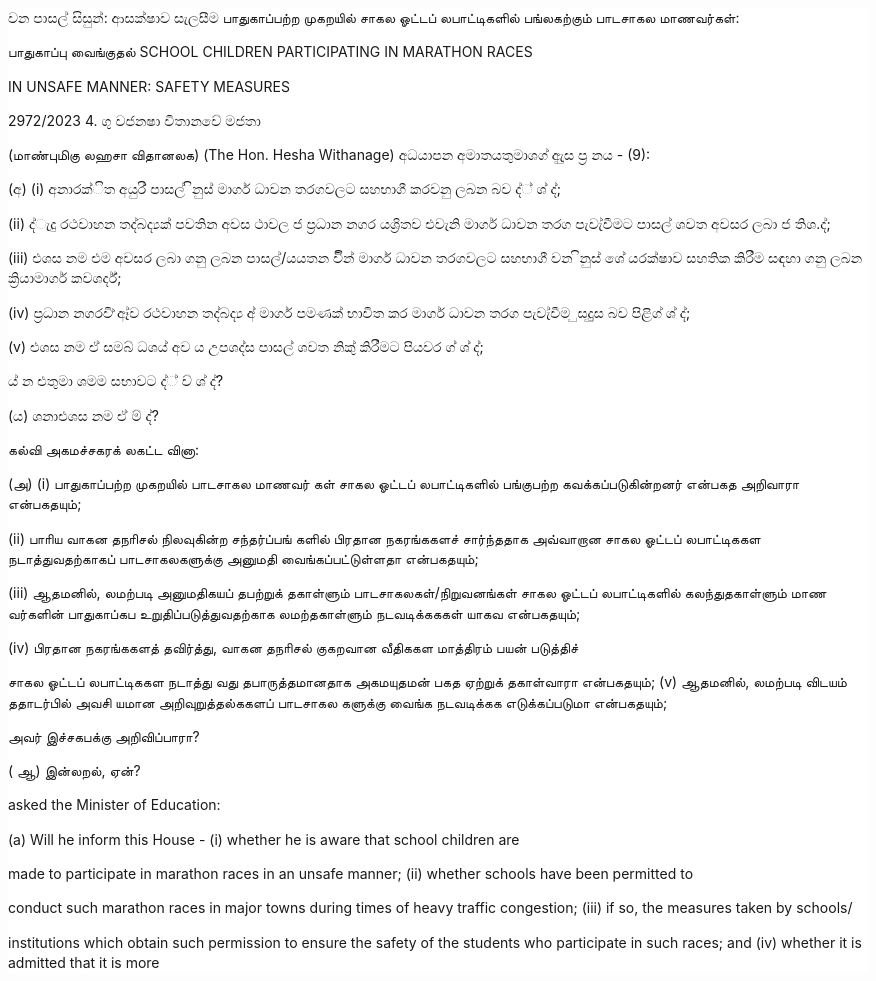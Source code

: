 වන පාසල් සිසුන්: ආසක්ෂාව සැලසීම பாதுகாப்பற்ற முகறயில் சாகல ஓட்டப் லபாட்டிகளில் பங்லகற்கும் பாடசாகல மாணவர்கள்:

பாதுகாப்பு வைங்குதல் SCHOOL CHILDREN PARTICIPATING IN MARATHON RACES

IN UNSAFE MANNER: SAFETY MEASURES

2972/2023 4. ගු වජනෂා විතානවේ මජතා

(மாண்புமிகு லஹசா விதானலக) (The Hon. Hesha Withanage) අධයාපන අමාතයතුමාශග් ඇුස ප්‍ර නය - (9):

(අ) (i) අනාරක්ිත අයුරි් පාසල් ිනුස් මාර්ග ධාවන තරගවලට සහභාගී කරවනු ලබන බව ද්‍් ශ් ද්‍;

(ii) ද්‍ැදු රථවාහන තද්‍බද්‍යක් පවතින අවස ථාවල ජ ප්‍රධාන නගර යශ්‍රිතව එවැනි මාර්ග ධාවන තරග පැවැ්වීමට පාසල් ශවත අවසර ලබා ජ තිශ.ද්‍;

(iii) එශස නම එම අවසර ලබා ගනු ලබන පාසල්/යයතන විින් මාර්ග ධාවන තරගවලට සහභාගී වන ිනුස් ශේ යරක්ෂාව සහතික කිරීම සඳහා ගනු ලබන ක්‍රියාමාර්ග කවශර්ද්‍;

(iv) ප්‍රධාන නගරවි් ඈ්ව රථවාහන තද්‍බද්‍ය අ් මාර්ග පමණක් භාවිත කර මාර්ග ධාවන තරග පැවැ්වීම ුසදුුස බව පිළිග් ශ් ද්‍;

(v) එශස නම ඒ සමබ් ධශය් අව ය උපශද්‍ස පාසල් ශවත නිකු් කිරීමට පියවර ග් ශ් ද්‍;

ය් න එතුමා ශමම සභාවට ද්‍් ව් ශ් ද්‍?

(ය) ශනාඑශස නම ඒ ම් ද්‍?

கல்வி அகமச்சகரக் லகட்ட வினா:

(அ) (i) பாதுகாப்பற்ற முகறயில் பாடசாகல மாணவர் கள் சாகல ஓட்டப் லபாட்டிகளில் பங்குபற்ற கவக்கப்படுகின்றனர் என்பகத அறிவாரா என்பகதயும்;

(ii) பாாிய வாகன தநாிசல் நிலவுகின்ற சந்தர்ப்பங் களில் பிரதான நகரங்ககளச் சார்ந்ததாக அவ்வாறான சாகல ஓட்டப் லபாட்டிககள நடாத்துவதற்காகப் பாடசாகலகளுக்கு அனுமதி வைங்கப்பட்டுள்ளதா என்பகதயும்;

(iii) ஆதமனில், லமற்படி அனுமதிகயப் தபற்றுக் தகாள்ளும் பாடசாகலகள்/நிறுவனங்கள் சாகல ஓட்டப் லபாட்டிகளில் கலந்துதகாள்ளும் மாண வர்களின் பாதுகாப்கப உறுதிப்படுத்துவதற்காக லமற்தகாள்ளும் நடவடிக்கககள் யாகவ என்பகதயும்;

(iv) பிரதான நகரங்ககளத் தவிர்த்து, வாகன தநாிசல் குகறவான வீதிககள மாத்திரம் பயன் படுத்திச்

சாகல ஓட்டப் லபாட்டிககள நடாத்து வது தபாருத்தமானதாக அகமயுதமன் பகத ஏற்றுக் தகாள்வாரா என்பகதயும்; (v) ஆதமனில், லமற்படி விடயம் ததாடர்பில் அவசி யமான அறிவுறுத்தல்ககளப் பாடசாகல களுக்கு வைங்க நடவடிக்கக எடுக்கப்படுமா என்பகதயும்;

அவர் இச்சகபக்கு அறிவிப்பாரா?

( ஆ) இன்லறல், ஏன்?

asked the Minister of Education:

(a) Will he inform this House - (i) whether he is aware that school children are

made to participate in marathon races in an unsafe manner; (ii) whether schools have been permitted to

conduct such marathon races in major towns during times of heavy traffic congestion; (iii) if so, the measures taken by schools/

institutions which obtain such permission to ensure the safety of the students who participate in such races; and (iv) whether it is admitted that it is more
